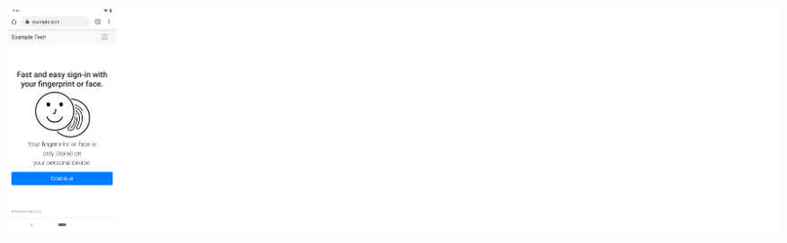 <img src="docs/screenshots/example-tech/notifications/webauthn-stored.png" alt="Stored" height="250">